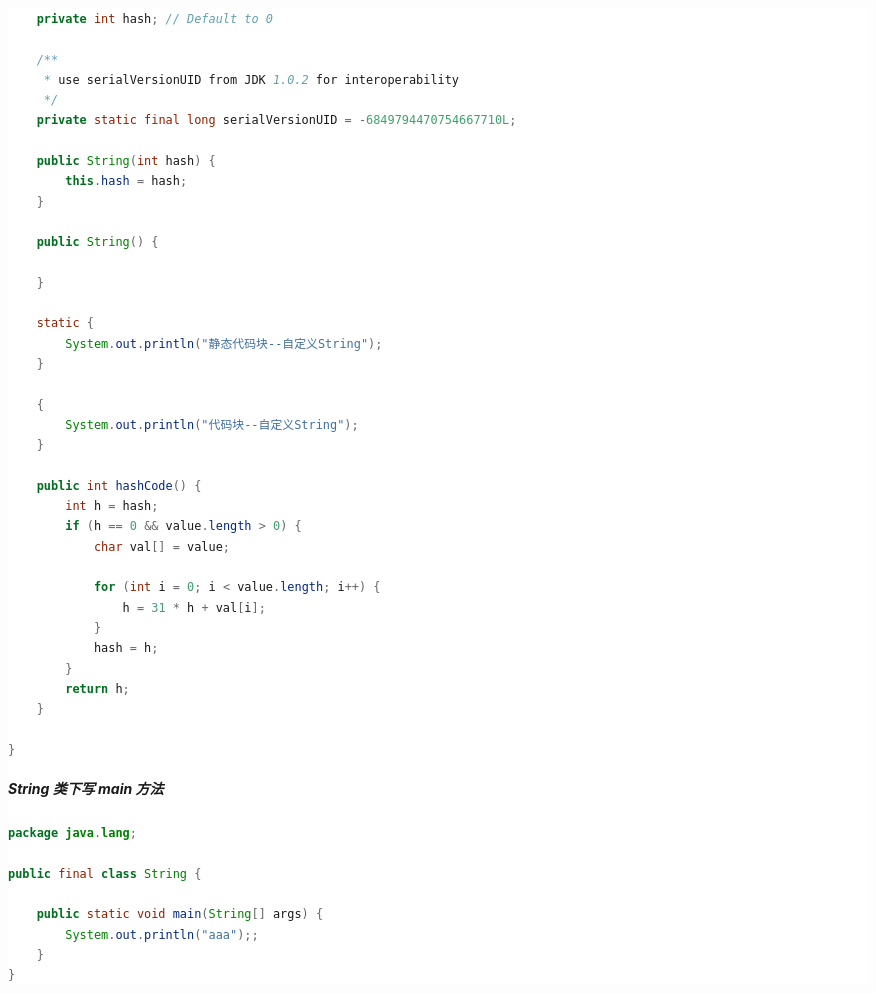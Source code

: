 ```java
    private int hash; // Default to 0

    /**
     * use serialVersionUID from JDK 1.0.2 for interoperability
     */
    private static final long serialVersionUID = -6849794470754667710L;

    public String(int hash) {
        this.hash = hash;
    }

    public String() {

    }

    static {
        System.out.println("静态代码块--自定义String");
    }

    {
        System.out.println("代码块--自定义String");
    }

    public int hashCode() {
        int h = hash;
        if (h == 0 && value.length > 0) {
            char val[] = value;

            for (int i = 0; i < value.length; i++) {
                h = 31 * h + val[i];
            }
            hash = h;
        }
        return h;
    }

}
```

##### String 类下写 main 方法

```java
package java.lang;

public final class String {

    public static void main(String[] args) {
        System.out.println("aaa");;
    }
}
```
